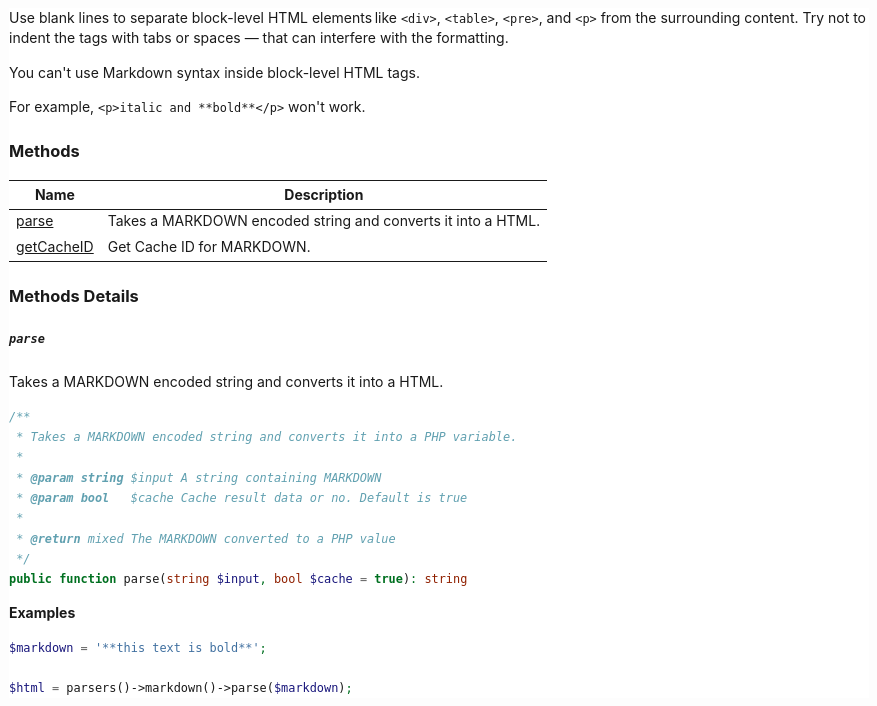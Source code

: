 Use blank lines to separate block-level HTML elements like `<div>`, `<table>`, `<pre>`, and `<p>` from the surrounding content. Try not to indent the tags with tabs or spaces — that can interfere with the formatting.

You can't use Markdown syntax inside block-level HTML tags.

For example, `<p>italic and **bold**</p>` won't work.

### <a name="methods"></a> Methods

<table>
    <thead>
        <tr>
            <th>Name</th>
            <th>Description</th>
        </tr>
    </thead>
    <tbody>
        <tr>
            <td><a href="#methods-parse">parse</a></td>
            <td>Takes a MARKDOWN encoded string and converts it into a HTML.</td>
        </tr>
        <tr>
            <td><a href="#methods-getCacheID">getCacheID</a></td>
            <td>Get Cache ID for MARKDOWN.</td>
        </tr>
    </tbody>
</table>

### Methods Details

##### <a name="methods-parse"></a> `parse`

Takes a MARKDOWN encoded string and converts it into a HTML.

```php
/**
 * Takes a MARKDOWN encoded string and converts it into a PHP variable.
 *
 * @param string $input A string containing MARKDOWN
 * @param bool   $cache Cache result data or no. Default is true
 *
 * @return mixed The MARKDOWN converted to a PHP value
 */
public function parse(string $input, bool $cache = true): string
```

**Examples**

```php
$markdown = '**this text is bold**';

$html = parsers()->markdown()->parse($markdown);
```
